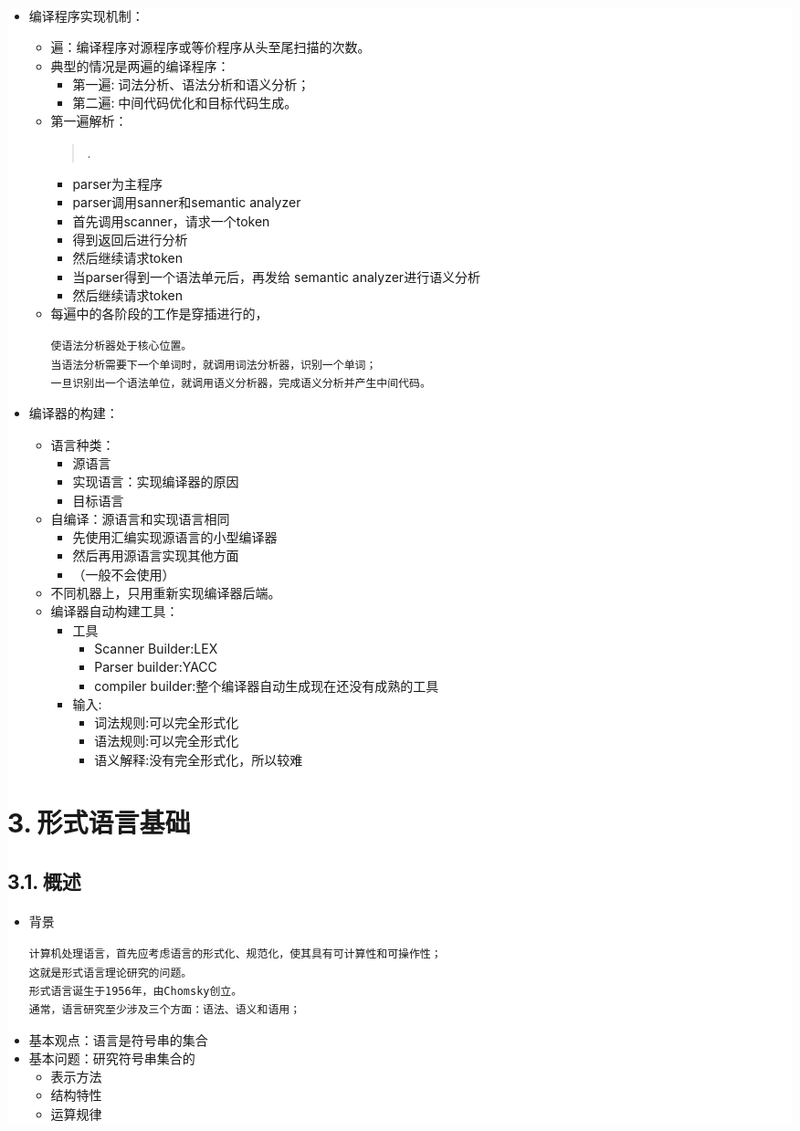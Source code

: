 - 编译程序实现机制：
  - 遍：编译程序对源程序或等价程序从头至尾扫描的次数。
  - 典型的情况是两遍的编译程序：
    - 第一遍: 词法分析、语法分析和语义分析；
    - 第二遍: 中间代码优化和目标代码生成。
  - 第一遍解析：
    >  .
    - parser为主程序
    - parser调用sanner和semantic analyzer
    - 首先调用scanner，请求一个token
    - 得到返回后进行分析
    - 然后继续请求token
    - 当parser得到一个语法单元后，再发给 semantic analyzer进行语义分析
    - 然后继续请求token
  - 每遍中的各阶段的工作是穿插进行的，
    ```
    使语法分析器处于核心位置。
    当语法分析需要下一个单词时，就调用词法分析器，识别一个单词；
    一旦识别出一个语法单位，就调用语义分析器，完成语义分析并产生中间代码。
    ```

- 编译器的构建：
  - 语言种类：
    - 源语言
    - 实现语言：实现编译器的原因
    - 目标语言
  - 自编译：源语言和实现语言相同
    - 先使用汇编实现源语言的小型编译器
    - 然后再用源语言实现其他方面
    - （一般不会使用）
  - 不同机器上，只用重新实现编译器后端。
  - 编译器自动构建工具：
    - 工具
      - Scanner Builder:LEX
      - Parser builder:YACC
      - compiler builder:整个编译器自动生成现在还没有成熟的工具
    - 输入:
      - 词法规则:可以完全形式化
      - 语法规则:可以完全形式化
      - 语义解释:没有完全形式化，所以较难

# 3. 形式语言基础

## 3.1. 概述

- 背景
  ```
  计算机处理语言，首先应考虑语言的形式化、规范化，使其具有可计算性和可操作性；
  这就是形式语言理论研究的问题。
  形式语言诞生于1956年，由Chomsky创立。
  通常，语言研究至少涉及三个方面：语法、语义和语用；
  ```
- 基本观点：语言是符号串的集合
- 基本问题：研究符号串集合的
  - 表示方法
  - 结构特性
  - 运算规律
